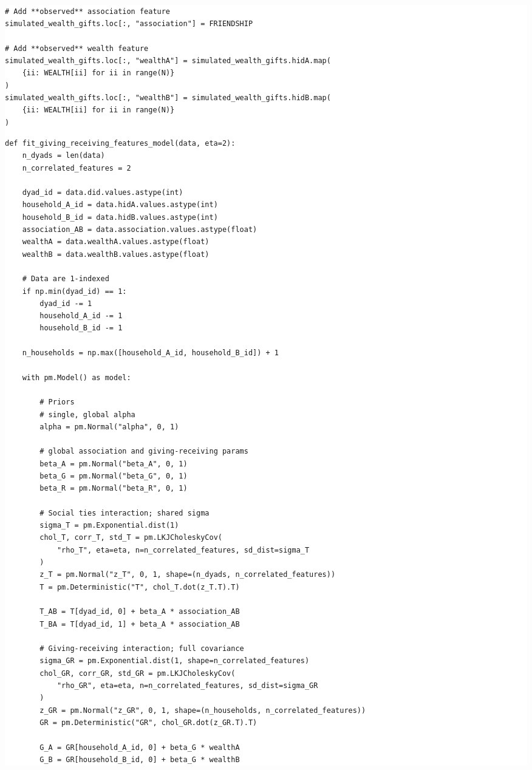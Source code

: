 ```{code-cell} ipython3
# Add **observed** association feature
simulated_wealth_gifts.loc[:, "association"] = FRIENDSHIP

# Add **observed** wealth feature
simulated_wealth_gifts.loc[:, "wealthA"] = simulated_wealth_gifts.hidA.map(
    {ii: WEALTH[ii] for ii in range(N)}
)
simulated_wealth_gifts.loc[:, "wealthB"] = simulated_wealth_gifts.hidB.map(
    {ii: WEALTH[ii] for ii in range(N)}
)
```

```{code-cell} ipython3
def fit_giving_receiving_features_model(data, eta=2):
    n_dyads = len(data)
    n_correlated_features = 2

    dyad_id = data.did.values.astype(int)
    household_A_id = data.hidA.values.astype(int)
    household_B_id = data.hidB.values.astype(int)
    association_AB = data.association.values.astype(float)
    wealthA = data.wealthA.values.astype(float)
    wealthB = data.wealthB.values.astype(float)

    # Data are 1-indexed
    if np.min(dyad_id) == 1:
        dyad_id -= 1
        household_A_id -= 1
        household_B_id -= 1

    n_households = np.max([household_A_id, household_B_id]) + 1

    with pm.Model() as model:

        # Priors
        # single, global alpha
        alpha = pm.Normal("alpha", 0, 1)

        # global association and giving-receiving params
        beta_A = pm.Normal("beta_A", 0, 1)
        beta_G = pm.Normal("beta_G", 0, 1)
        beta_R = pm.Normal("beta_R", 0, 1)

        # Social ties interaction; shared sigma
        sigma_T = pm.Exponential.dist(1)
        chol_T, corr_T, std_T = pm.LKJCholeskyCov(
            "rho_T", eta=eta, n=n_correlated_features, sd_dist=sigma_T
        )
        z_T = pm.Normal("z_T", 0, 1, shape=(n_dyads, n_correlated_features))
        T = pm.Deterministic("T", chol_T.dot(z_T.T).T)

        T_AB = T[dyad_id, 0] + beta_A * association_AB
        T_BA = T[dyad_id, 1] + beta_A * association_AB

        # Giving-receiving interaction; full covariance
        sigma_GR = pm.Exponential.dist(1, shape=n_correlated_features)
        chol_GR, corr_GR, std_GR = pm.LKJCholeskyCov(
            "rho_GR", eta=eta, n=n_correlated_features, sd_dist=sigma_GR
        )
        z_GR = pm.Normal("z_GR", 0, 1, shape=(n_households, n_correlated_features))
        GR = pm.Deterministic("GR", chol_GR.dot(z_GR.T).T)

        G_A = GR[household_A_id, 0] + beta_G * wealthA
        G_B = GR[household_B_id, 0] + beta_G * wealthB
```